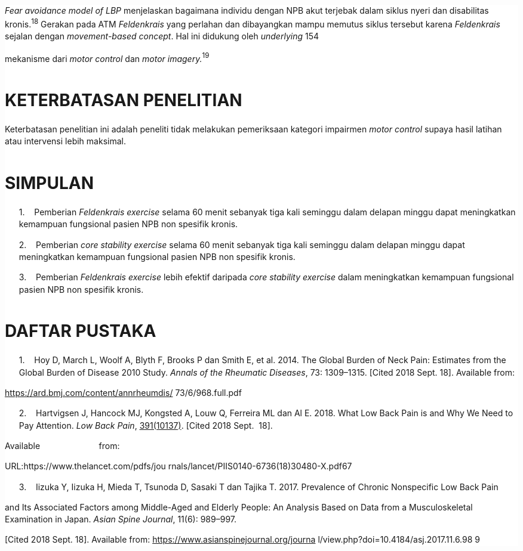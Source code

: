 <p><span class="font4" style="font-style:italic;">Fear avoidance model of LBP </span><span class="font4">menjelaskan bagaimana individu dengan NPB akut terjebak dalam siklus nyeri dan disabilitas kronis.<sup>18</sup> Gerakan pada ATM </span><span class="font4" style="font-style:italic;">Feldenkrais</span><span class="font4"> yang perlahan dan dibayangkan mampu memutus siklus tersebut karena </span><span class="font4" style="font-style:italic;">Feldenkrais</span><span class="font4"> sejalan dengan </span><span class="font4" style="font-style:italic;">movement-based concept</span><span class="font4">. Hal ini didukung oleh </span><span class="font4" style="font-style:italic;">underlying </span><span class="font0">154</span></p>
<p><span class="font4">mekanisme dari </span><span class="font4" style="font-style:italic;">motor control</span><span class="font4"> dan </span><span class="font4" style="font-style:italic;">motor imagery.</span><span class="font4"><sup>19</sup></span></p>
<h1><a name="bookmark17"></a><span class="font4" style="font-weight:bold;"><a name="bookmark18"></a>KETERBATASAN PENELITIAN</span></h1>
<p><span class="font4">Keterbatasan penelitian ini adalah peneliti tidak melakukan pemeriksaan kategori impairmen </span><span class="font4" style="font-style:italic;">motor control</span><span class="font4"> supaya hasil latihan atau intervensi lebih maksimal.</span></p>
<h1><a name="bookmark19"></a><span class="font4" style="font-weight:bold;"><a name="bookmark20"></a>SIMPULAN</span></h1>
<ul style="list-style:none;"><li>
<p><span class="font4">1. &nbsp;&nbsp;&nbsp;Pemberian </span><span class="font4" style="font-style:italic;">Feldenkrais exercise</span><span class="font4"> selama 60 menit sebanyak tiga kali seminggu dalam delapan minggu dapat meningkatkan kemampuan fungsional pasien NPB non spesifik kronis.</span></p></li>
<li>
<p><span class="font4">2. &nbsp;&nbsp;&nbsp;Pemberian </span><span class="font4" style="font-style:italic;">core stability exercise</span><span class="font4"> selama 60 menit sebanyak tiga kali seminggu dalam delapan minggu dapat meningkatkan kemampuan fungsional pasien NPB non spesifik kronis.</span></p></li>
<li>
<p><span class="font4">3. &nbsp;&nbsp;&nbsp;Pemberian </span><span class="font4" style="font-style:italic;">Feldenkrais exercise</span><span class="font4"> lebih efektif daripada </span><span class="font4" style="font-style:italic;">core stability exercise </span><span class="font4">dalam meningkatkan kemampuan fungsional pasien NPB non spesifik kronis.</span></p></li></ul>
<h1><a name="bookmark21"></a><span class="font4" style="font-weight:bold;"><a name="bookmark22"></a>DAFTAR PUSTAKA</span></h1>
<ul style="list-style:none;"><li>
<p><span class="font4">1. &nbsp;&nbsp;&nbsp;Hoy D, March L, Woolf A, Blyth F, Brooks P dan Smith E, et al. 2014. The Global Burden of Neck Pain: Estimates from the Global Burden of Disease 2010 Study. </span><span class="font4" style="font-style:italic;">Annals of the Rheumatic Diseases</span><span class="font4">, 73: 1309–1315. [Cited 2018 Sept. 18]. Available from:</span></p></li></ul>
<p><a href="https://ard.bmj.com/content/annrheumdis/"><span class="font4">https://ard.bmj.com/content/annrheumdis/</span></a><span class="font4"> 73/6/968.full.pdf</span></p>
<ul style="list-style:none;"><li>
<p><span class="font4">2. &nbsp;&nbsp;&nbsp;Hartvigsen J, Hancock MJ, Kongsted A, Louw Q, Ferreira ML dan Al E. 2018. What Low Back Pain is and Why We Need to Pay Attention. </span><span class="font4" style="font-style:italic;">Low Back Pain</span><span class="font4">, </span><a href="https://www.thelancet.com/journals/lancet/issue/vol391no10137/PIIS0140-6736(18)X0025-7"><span class="font4">391(10137)</span></a><span class="font4">. [Cited 2018 Sept. &nbsp;18].</span></p></li></ul>
<p><span class="font4">Available &nbsp;&nbsp;&nbsp;&nbsp;&nbsp;&nbsp;&nbsp;&nbsp;&nbsp;&nbsp;&nbsp;&nbsp;&nbsp;&nbsp;&nbsp;&nbsp;&nbsp;&nbsp;&nbsp;&nbsp;&nbsp;&nbsp;&nbsp;&nbsp;from:</span></p>
<p><span class="font4">URL:https://www.thelancet.com/pdfs/jou rnals/lancet/PIIS0140-6736(18)30480-X.pdf67</span></p>
<ul style="list-style:none;"><li>
<p><span class="font4">3. &nbsp;&nbsp;&nbsp;Iizuka Y, Iizuka H, Mieda T, Tsunoda D, Sasaki T dan Tajika T. 2017. Prevalence of Chronic Nonspecific Low Back Pain</span></p></li></ul>
<p><span class="font4">and Its Associated Factors among Middle-Aged and Elderly People: An Analysis Based on Data from a Musculoskeletal Examination in Japan. </span><span class="font4" style="font-style:italic;">Asian Spine Journal</span><span class="font4">, 11(6): 989–997.</span></p>
<p><span class="font4">[Cited 2018 Sept. 18]. Available from: </span><a href="https://www.asianspinejournal.org/journa"><span class="font4">https://www.asianspinejournal.org/journa</span></a><span class="font4"> l/view.php?doi=10.4184/asj.2017.11.6.98 9</span></p>
<ul style="list-style:none;"><li>